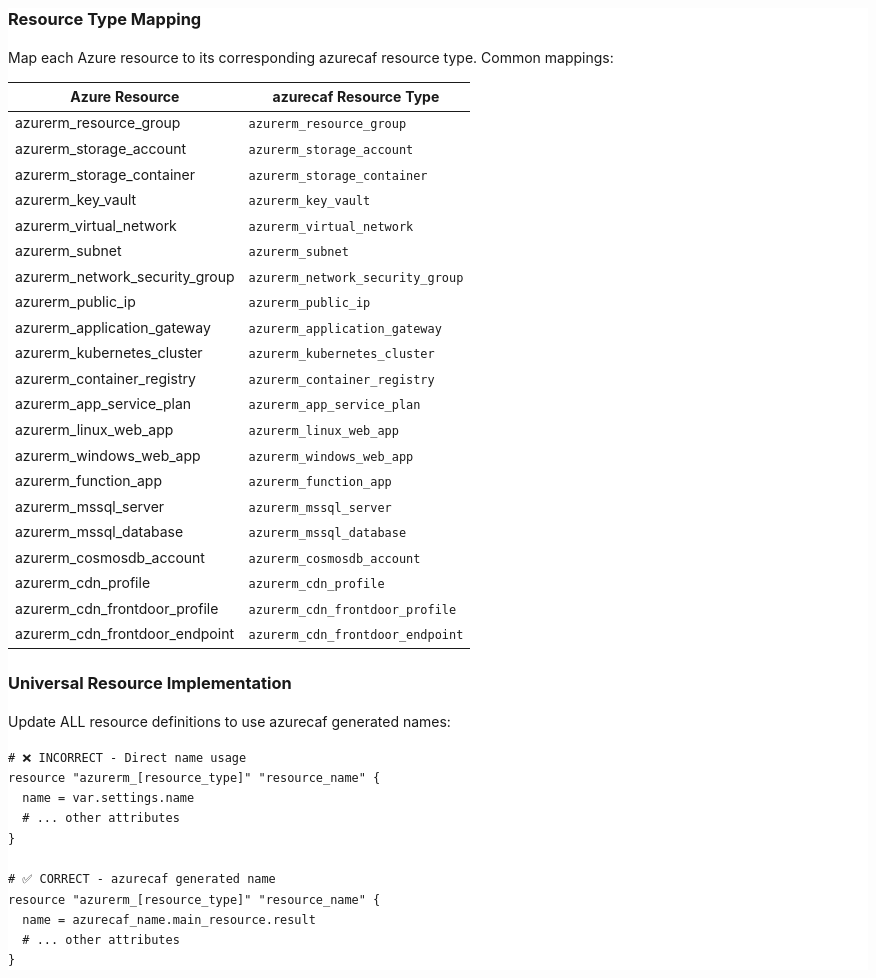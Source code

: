 ### Resource Type Mapping

Map each Azure resource to its corresponding azurecaf resource type. Common mappings:

| Azure Resource                 | azurecaf Resource Type           |
| ------------------------------ | -------------------------------- |
| azurerm_resource_group         | `azurerm_resource_group`         |
| azurerm_storage_account        | `azurerm_storage_account`        |
| azurerm_storage_container      | `azurerm_storage_container`      |
| azurerm_key_vault              | `azurerm_key_vault`              |
| azurerm_virtual_network        | `azurerm_virtual_network`        |
| azurerm_subnet                 | `azurerm_subnet`                 |
| azurerm_network_security_group | `azurerm_network_security_group` |
| azurerm_public_ip              | `azurerm_public_ip`              |
| azurerm_application_gateway    | `azurerm_application_gateway`    |
| azurerm_kubernetes_cluster     | `azurerm_kubernetes_cluster`     |
| azurerm_container_registry     | `azurerm_container_registry`     |
| azurerm_app_service_plan       | `azurerm_app_service_plan`       |
| azurerm_linux_web_app          | `azurerm_linux_web_app`          |
| azurerm_windows_web_app        | `azurerm_windows_web_app`        |
| azurerm_function_app           | `azurerm_function_app`           |
| azurerm_mssql_server           | `azurerm_mssql_server`           |
| azurerm_mssql_database         | `azurerm_mssql_database`         |
| azurerm_cosmosdb_account       | `azurerm_cosmosdb_account`       |
| azurerm_cdn_profile            | `azurerm_cdn_profile`            |
| azurerm_cdn_frontdoor_profile  | `azurerm_cdn_frontdoor_profile`  |
| azurerm_cdn_frontdoor_endpoint | `azurerm_cdn_frontdoor_endpoint` |

### Universal Resource Implementation

Update ALL resource definitions to use azurecaf generated names:

```hcl
# ❌ INCORRECT - Direct name usage
resource "azurerm_[resource_type]" "resource_name" {
  name = var.settings.name
  # ... other attributes
}

# ✅ CORRECT - azurecaf generated name
resource "azurerm_[resource_type]" "resource_name" {
  name = azurecaf_name.main_resource.result
  # ... other attributes
}
```

